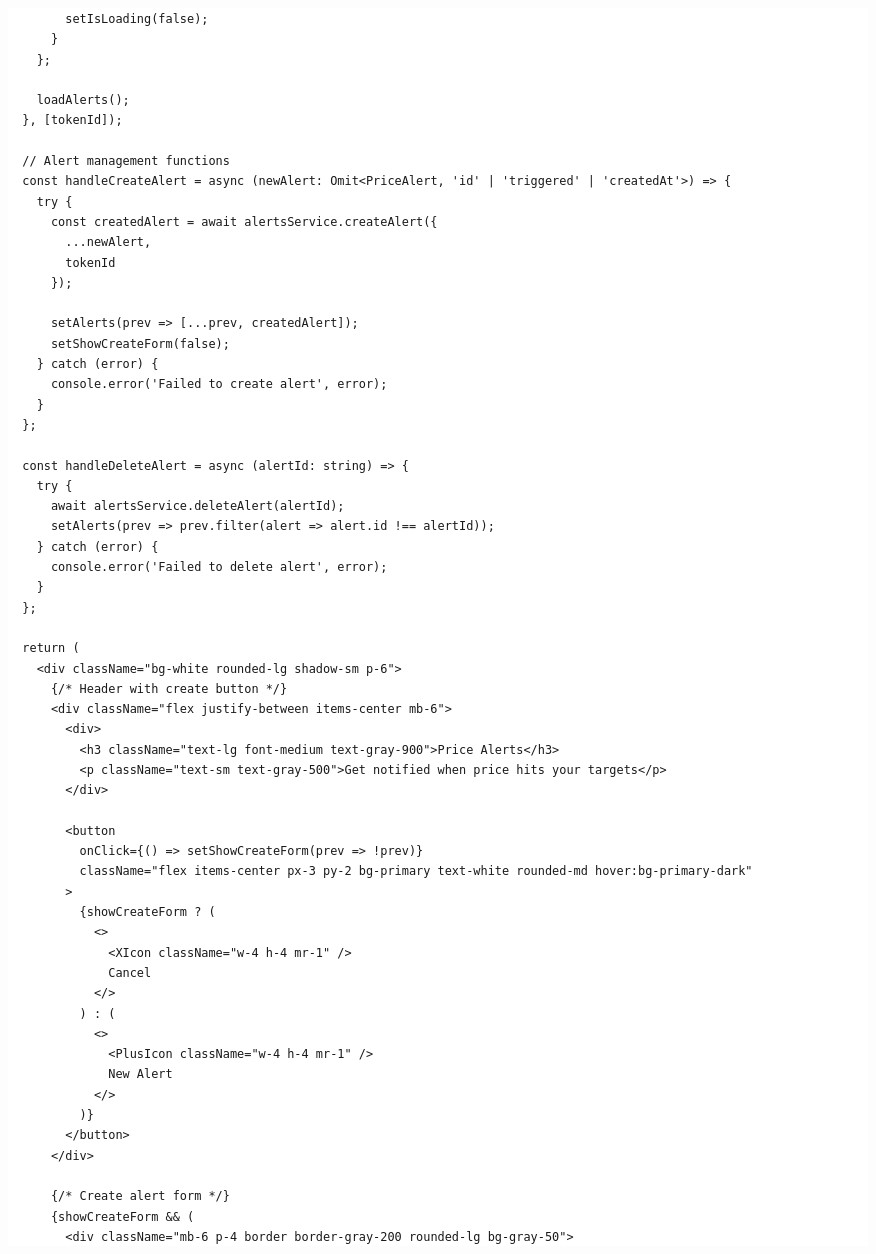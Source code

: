 ```tsx
        setIsLoading(false);
      }
    };
    
    loadAlerts();
  }, [tokenId]);
  
  // Alert management functions
  const handleCreateAlert = async (newAlert: Omit<PriceAlert, 'id' | 'triggered' | 'createdAt'>) => {
    try {
      const createdAlert = await alertsService.createAlert({
        ...newAlert,
        tokenId
      });
      
      setAlerts(prev => [...prev, createdAlert]);
      setShowCreateForm(false);
    } catch (error) {
      console.error('Failed to create alert', error);
    }
  };
  
  const handleDeleteAlert = async (alertId: string) => {
    try {
      await alertsService.deleteAlert(alertId);
      setAlerts(prev => prev.filter(alert => alert.id !== alertId));
    } catch (error) {
      console.error('Failed to delete alert', error);
    }
  };
  
  return (
    <div className="bg-white rounded-lg shadow-sm p-6">
      {/* Header with create button */}
      <div className="flex justify-between items-center mb-6">
        <div>
          <h3 className="text-lg font-medium text-gray-900">Price Alerts</h3>
          <p className="text-sm text-gray-500">Get notified when price hits your targets</p>
        </div>
        
        <button
          onClick={() => setShowCreateForm(prev => !prev)}
          className="flex items-center px-3 py-2 bg-primary text-white rounded-md hover:bg-primary-dark"
        >
          {showCreateForm ? (
            <>
              <XIcon className="w-4 h-4 mr-1" />
              Cancel
            </>
          ) : (
            <>
              <PlusIcon className="w-4 h-4 mr-1" />
              New Alert
            </>
          )}
        </button>
      </div>
      
      {/* Create alert form */}
      {showCreateForm && (
        <div className="mb-6 p-4 border border-gray-200 rounded-lg bg-gray-50">
```